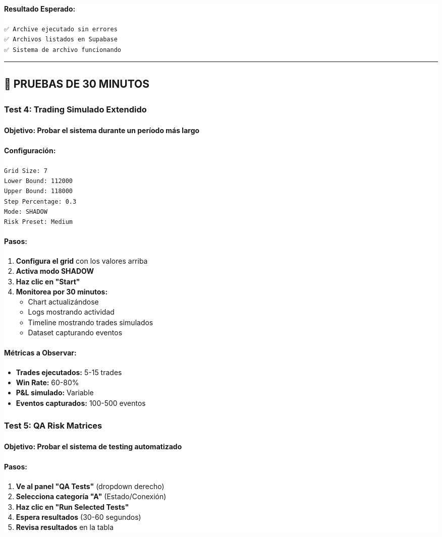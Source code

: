 #### **Resultado Esperado:**
```
✅ Archive ejecutado sin errores
✅ Archivos listados en Supabase
✅ Sistema de archivo funcionando
```

---

## 🧪 **PRUEBAS DE 30 MINUTOS**

### **Test 4: Trading Simulado Extendido**

#### **Objetivo:** Probar el sistema durante un período más largo

#### **Configuración:**
```
Grid Size: 7
Lower Bound: 112000
Upper Bound: 118000
Step Percentage: 0.3
Mode: SHADOW
Risk Preset: Medium
```

#### **Pasos:**
1. **Configura el grid** con los valores arriba
2. **Activa modo SHADOW**
3. **Haz clic en "Start"**
4. **Monitorea por 30 minutos:**
   - Chart actualizándose
   - Logs mostrando actividad
   - Timeline mostrando trades simulados
   - Dataset capturando eventos

#### **Métricas a Observar:**
- **Trades ejecutados:** 5-15 trades
- **Win Rate:** 60-80%
- **P&L simulado:** Variable
- **Eventos capturados:** 100-500 eventos

### **Test 5: QA Risk Matrices**

#### **Objetivo:** Probar el sistema de testing automatizado

#### **Pasos:**
1. **Ve al panel "QA Tests"** (dropdown derecho)
2. **Selecciona categoría "A"** (Estado/Conexión)
3. **Haz clic en "Run Selected Tests"**
4. **Espera resultados** (30-60 segundos)
5. **Revisa resultados** en la tabla
